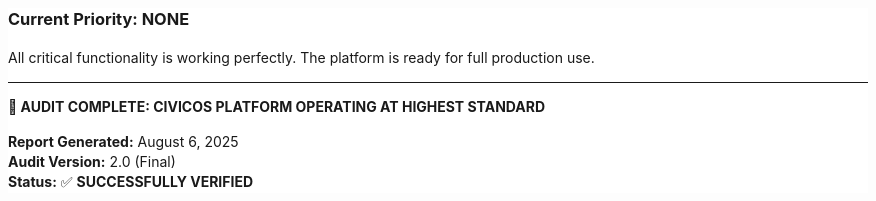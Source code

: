 ### **Current Priority: NONE**
All critical functionality is working perfectly. The platform is ready for full production use.

---

**🎉 AUDIT COMPLETE: CIVICOS PLATFORM OPERATING AT HIGHEST STANDARD**

**Report Generated:** August 6, 2025  
**Audit Version:** 2.0 (Final)  
**Status:** ✅ **SUCCESSFULLY VERIFIED** 